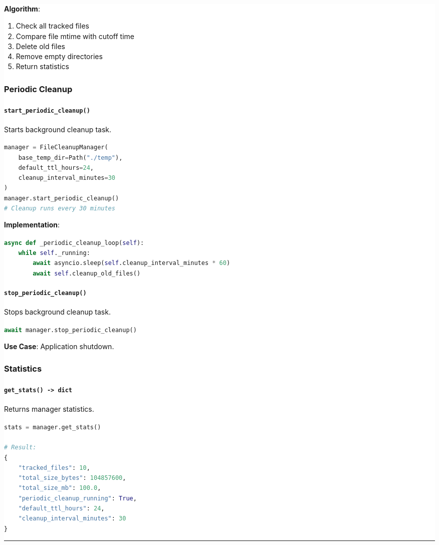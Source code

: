 **Algorithm**:
1. Check all tracked files
2. Compare file mtime with cutoff time
3. Delete old files
4. Remove empty directories
5. Return statistics

### Periodic Cleanup

#### `start_periodic_cleanup()`

Starts background cleanup task.

```python
manager = FileCleanupManager(
    base_temp_dir=Path("./temp"),
    default_ttl_hours=24,
    cleanup_interval_minutes=30
)
manager.start_periodic_cleanup()
# Cleanup runs every 30 minutes
```

**Implementation**:
```python
async def _periodic_cleanup_loop(self):
    while self._running:
        await asyncio.sleep(self.cleanup_interval_minutes * 60)
        await self.cleanup_old_files()
```

#### `stop_periodic_cleanup()`

Stops background cleanup task.

```python
await manager.stop_periodic_cleanup()
```

**Use Case**: Application shutdown.

### Statistics

#### `get_stats() -> dict`

Returns manager statistics.

```python
stats = manager.get_stats()

# Result:
{
    "tracked_files": 10,
    "total_size_bytes": 104857600,
    "total_size_mb": 100.0,
    "periodic_cleanup_running": True,
    "default_ttl_hours": 24,
    "cleanup_interval_minutes": 30
}
```

---